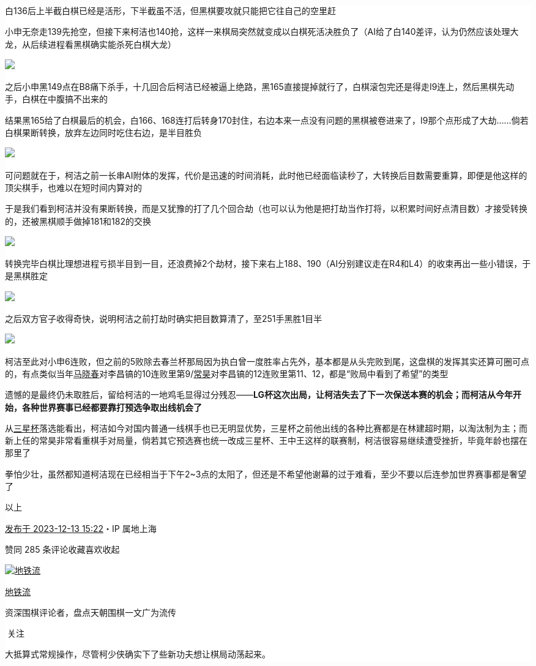 白136后上半截白棋已经是活形，下半截虽不活，但黑棋要攻就只能把它往自己的空里赶

小申无奈走139先抢空，但接下来柯洁也140抢，这样一来棋局突然就变成以白棋死活决胜负了（AI给了白140差评，认为仍然应该处理大龙，从后续进程看黑棋确实能杀死白棋大龙）

![](https://proxy-prod.omnivore-image-cache.app/1225x1226,sCGHLDUrLo5VXF5BsY9V_Gv_xu1V7gyTcS_fjrEqDCLE/https://pic1.zhimg.com/50/v2-97568bc986fa949a472406eb8f5e2ee6_720w.jpg?source=2c26e567)

之后小申黑149点在B8痛下杀手，十几回合后柯洁已经被逼上绝路，黑165直接提掉就行了，白棋滚包完还是得走I9连上，然后黑棋先动手，白棋在中腹搞不出来的

结果黑165给了白棋最后的机会，白166、168连打后转身170封住，右边本来一点没有问题的黑棋被卷进来了，I9那个点形成了大劫……倘若白棋果断转换，放弃左边同时吃住右边，是半目胜负

![](https://proxy-prod.omnivore-image-cache.app/1225x1226,shr9yB_pfobnPQOmbmEhKazj2iR_h0nEVm7KkyjaHPWY/https://pic1.zhimg.com/50/v2-9bbaeb5253126263369037f06f0041b6_720w.jpg?source=2c26e567)

可问题就在于，柯洁之前一长串AI附体的发挥，代价是迅速的时间消耗，此时他已经面临读秒了，大转换后目数需要重算，即便是他这样的顶尖棋手，也难以在短时间内算对的

于是我们看到柯洁并没有果断转换，而是又犹豫的打了几个回合劫（也可以认为他是把打劫当作打将，以积累时间好点清目数）才接受转换的，还被黑棋顺手做掉181和182的交换

![](https://proxy-prod.omnivore-image-cache.app/1225x1226,sEgTFsIIMuPG1w004I08woREOqziMe8c3Gxuda-g5VI8/https://picx.zhimg.com/50/v2-14f173a0f70e1c73c5c312c23e5e0236_720w.jpg?source=2c26e567)

转换完毕白棋比理想进程亏损半目到一目，还浪费掉2个劫材，接下来右上188、190（AI分别建议走在R4和L4）的收束再出一些小错误，于是黑棋胜定

![](https://proxy-prod.omnivore-image-cache.app/1225x1226,sFURVIuYfYgI2OPcc27ymxGSBbBcisBDSX3l7FMc3vKs/https://picx.zhimg.com/50/v2-e868547caa1c5c02a3fdc2c249b54299_720w.jpg?source=2c26e567)

之后双方官子收得奇快，说明柯洁之前打劫时确实把目数算清了，至251手黑胜1目半

![](https://proxy-prod.omnivore-image-cache.app/3840x2160,siTxQzxJ2gVLfggJUx0U52vDe33RdaDDLJIE_dIN9lPg/https://picx.zhimg.com/50/v2-7bd71edc7382ac4ac77e84d34e17f2e2_720w.jpg?source=2c26e567)

柯洁至此对小申6连败，但之前的5败除去春兰杯那局因为执白曾一度胜率占先外，基本都是从头完败到尾，这盘棋的发挥其实还算可圈可点的，有点类似当年[马晓春](https://www.zhihu.com/search?q=%E9%A9%AC%E6%99%93%E6%98%A5&search%5Fsource=Entity&hybrid%5Fsearch%5Fsource=Entity&hybrid%5Fsearch%5Fextra=%7B%22sourceType%22%3A%22answer%22%2C%22sourceId%22%3A3324706986%7D)对李昌镐的10连败里第9/[常昊](https://www.zhihu.com/search?q=%E5%B8%B8%E6%98%8A&search%5Fsource=Entity&hybrid%5Fsearch%5Fsource=Entity&hybrid%5Fsearch%5Fextra=%7B%22sourceType%22%3A%22answer%22%2C%22sourceId%22%3A3324706986%7D)对李昌镐的12连败里第11、12，都是“败局中看到了希望”的类型

遗憾的是最终仍未取胜后，留给柯洁的一地鸡毛显得过分残忍——**LG杯这次出局，让柯洁失去了下一次保送本赛的机会；而柯洁从今年开始，各种世界赛事已经都要靠打预选争取出线机会了**

从[三星杯](https://www.zhihu.com/search?q=%E4%B8%89%E6%98%9F%E6%9D%AF&search%5Fsource=Entity&hybrid%5Fsearch%5Fsource=Entity&hybrid%5Fsearch%5Fextra=%7B%22sourceType%22%3A%22answer%22%2C%22sourceId%22%3A3324706986%7D)落选能看出，柯洁如今对国内普通一线棋手也已无明显优势，三星杯之前他出线的各种比赛都是在林建超时期，以淘汰制为主；而新上任的常昊非常看重棋手对局量，倘若其它预选赛也统一改成三星杯、王中王这样的联赛制，柯洁很容易继续遭受挫折，毕竟年龄也摆在那里了

拳怕少壮，虽然都知道柯洁现在已经相当于下午2\~3点的太阳了，但还是不希望他谢幕的过于难看，至少不要以后连参加世界赛事都是奢望了

以上

[发布于 2023-12-13 15:22](https://www.zhihu.com/question/634647919/answer/3324706986)・IP 属地上海

​赞同 28​​5 条评论​收藏​喜欢收起​

[![地铁流](https://proxy-prod.omnivore-image-cache.app/0x0,sXJswsq_ZrBt9Hg6JzXwGQz0omtDWtLPbqMDkHwTn4dI/https://pica.zhimg.com/v2-62e3c6334bc2e783767a861d7f97774c_l.jpg?source=1def8aca)](https://www.zhihu.com/people/di-tie-liu)

[地铁流](https://www.zhihu.com/people/di-tie-liu)

资深围棋评论者，盘点天朝围棋一文广为流传

​ 关注

大抵算式常规操作，尽管柯少侠确实下了些新功夫想让棋局动荡起来。
